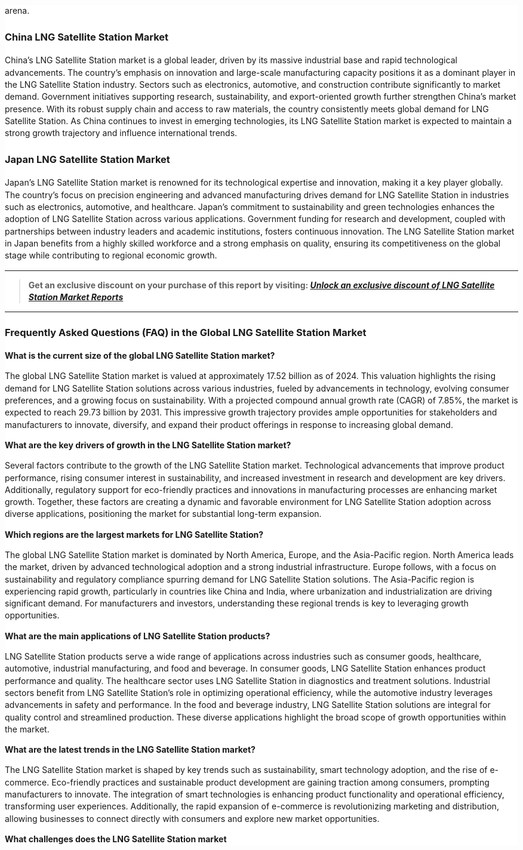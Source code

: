 arena.</p><h3>China LNG Satellite Station Market</h3><p>China&rsquo;s LNG Satellite Station market is a global leader, driven by its massive industrial base and rapid technological advancements. The country&rsquo;s emphasis on innovation and large-scale manufacturing capacity positions it as a dominant player in the LNG Satellite Station industry. Sectors such as electronics, automotive, and construction contribute significantly to market demand. Government initiatives supporting research, sustainability, and export-oriented growth further strengthen China&rsquo;s market presence. With its robust supply chain and access to raw materials, the country consistently meets global demand for LNG Satellite Station. As China continues to invest in emerging technologies, its LNG Satellite Station market is expected to maintain a strong growth trajectory and influence international trends.</p><h3>Japan LNG Satellite Station Market</h3><p>Japan&rsquo;s LNG Satellite Station market is renowned for its technological expertise and innovation, making it a key player globally. The country&rsquo;s focus on precision engineering and advanced manufacturing drives demand for LNG Satellite Station in industries such as electronics, automotive, and healthcare. Japan&rsquo;s commitment to sustainability and green technologies enhances the adoption of LNG Satellite Station across various applications. Government funding for research and development, coupled with partnerships between industry leaders and academic institutions, fosters continuous innovation. The LNG Satellite Station market in Japan benefits from a highly skilled workforce and a strong emphasis on quality, ensuring its competitiveness on the global stage while contributing to regional economic growth.</p><hr /><blockquote><p><strong>Get an exclusive discount on your purchase of this report by visiting: <em><a href="://marketresearchpulse.com/ask-for-discount/26833?utm_source=Github&amp;utm_medium=0112">Unlock an exclusive discount of LNG Satellite Station Market Reports</a></em>&nbsp;</strong></p></blockquote><hr /><h3>Frequently Asked Questions (FAQ) in the Global LNG Satellite Station Market</h3><p><strong>What is the current size of the global LNG Satellite Station market?</strong></p><p>The global LNG Satellite Station market is valued at approximately 17.52 billion as of 2024. This valuation highlights the rising demand for LNG Satellite Station solutions across various industries, fueled by advancements in technology, evolving consumer preferences, and a growing focus on sustainability. With a projected compound annual growth rate (CAGR) of 7.85%, the market is expected to reach 29.73 billion by 2031. This impressive growth trajectory provides ample opportunities for stakeholders and manufacturers to innovate, diversify, and expand their product offerings in response to increasing global demand.</p><p><strong>What are the key drivers of growth in the LNG Satellite Station market?</strong></p><p>Several factors contribute to the growth of the LNG Satellite Station market. Technological advancements that improve product performance, rising consumer interest in sustainability, and increased investment in research and development are key drivers. Additionally, regulatory support for eco-friendly practices and innovations in manufacturing processes are enhancing market growth. Together, these factors are creating a dynamic and favorable environment for LNG Satellite Station adoption across diverse applications, positioning the market for substantial long-term expansion.</p><p><strong>Which regions are the largest markets for LNG Satellite Station?</strong></p><p>The global LNG Satellite Station market is dominated by North America, Europe, and the Asia-Pacific region. North America leads the market, driven by advanced technological adoption and a strong industrial infrastructure. Europe follows, with a focus on sustainability and regulatory compliance spurring demand for LNG Satellite Station solutions. The Asia-Pacific region is experiencing rapid growth, particularly in countries like China and India, where urbanization and industrialization are driving significant demand. For manufacturers and investors, understanding these regional trends is key to leveraging growth opportunities.</p><p><strong>What are the main applications of LNG Satellite Station products?</strong></p><p>LNG Satellite Station products serve a wide range of applications across industries such as consumer goods, healthcare, automotive, industrial manufacturing, and food and beverage. In consumer goods, LNG Satellite Station enhances product performance and quality. The healthcare sector uses LNG Satellite Station in diagnostics and treatment solutions. Industrial sectors benefit from LNG Satellite Station&rsquo;s role in optimizing operational efficiency, while the automotive industry leverages advancements in safety and performance. In the food and beverage industry, LNG Satellite Station solutions are integral for quality control and streamlined production. These diverse applications highlight the broad scope of growth opportunities within the market.</p><p><strong>What are the latest trends in the LNG Satellite Station market?</strong></p><p>The LNG Satellite Station market is shaped by key trends such as sustainability, smart technology adoption, and the rise of e-commerce. Eco-friendly practices and sustainable product development are gaining traction among consumers, prompting manufacturers to innovate. The integration of smart technologies is enhancing product functionality and operational efficiency, transforming user experiences. Additionally, the rapid expansion of e-commerce is revolutionizing marketing and distribution, allowing businesses to connect directly with consumers and explore new market opportunities.</p><p><strong>What challenges does the LNG Satellite Station market
